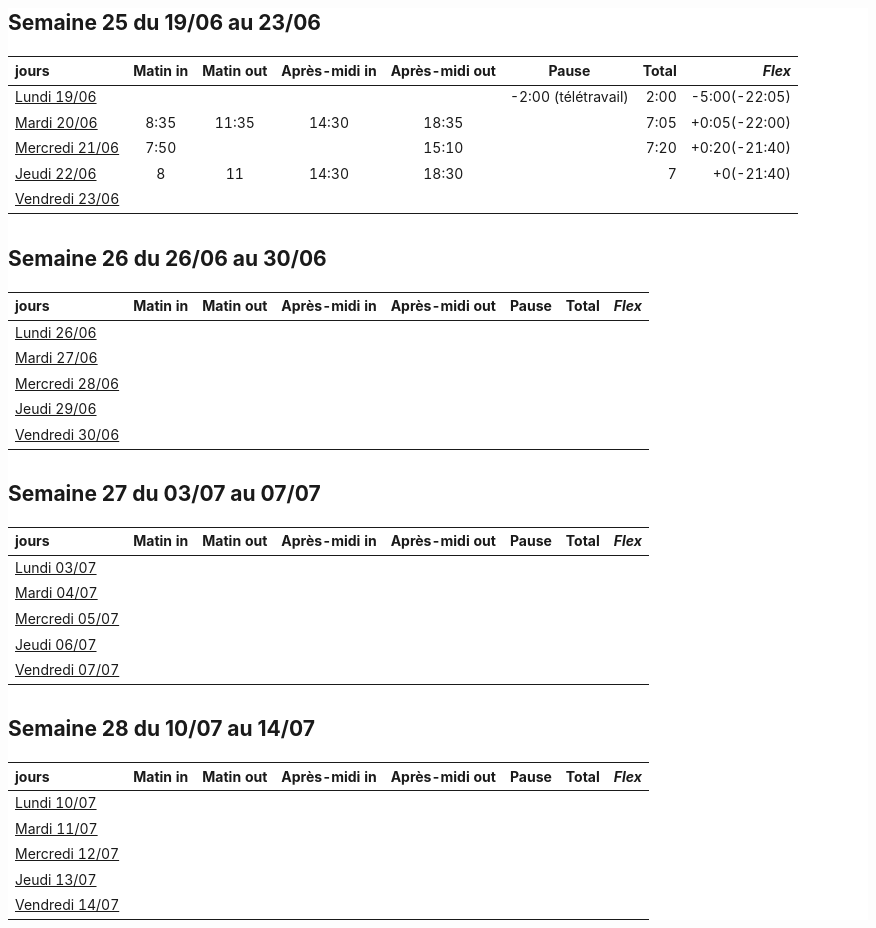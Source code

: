 ## Semaine 25 du 19/06 au 23/06

| jours                                           | Matin in | Matin out | Après-midi in | Après-midi out |        Pause        | **Total** |    ***Flex*** |
| :---------------------------------------------- | :------: | :-------: | :-----------: | :------------: | :-----------------: | --------: | ------------: |
| [Lundi 19/06](journal_de_bord.md#2023-06-19)    |          |           |               |                | -2:00 (télétravail) |      2:00 | -5:00(-22:05) |
| [Mardi 20/06](journal_de_bord.md#2023-06-20)    |   8:35   |   11:35   |     14:30     |     18:35      |                     |      7:05 | +0:05(-22:00) |
| [Mercredi 21/06](journal_de_bord.md#2023-06-21) |   7:50   |           |               |     15:10      |                     |      7:20 | +0:20(-21:40) |
| [Jeudi 22/06](journal_de_bord.md#2023-06-22)    |    8     |    11     |     14:30     |     18:30      |                     |         7 |    +0(-21:40) |
| [Vendredi 23/06](journal_de_bord.md#2023-06-23) |          |           |               |                |                     |           |               |

## Semaine 26 du 26/06 au 30/06

| jours                                           | Matin in | Matin out | Après-midi in | Après-midi out | Pause | **Total** | ***Flex*** |
| :---------------------------------------------- | :------: | :-------: | :-----------: | :------------: | :---: | --------: | ---------: |
| [Lundi 26/06](journal_de_bord.md#2023-06-26)    |          |           |               |                |       |           |            |
| [Mardi 27/06](journal_de_bord.md#2023-06-27)    |          |           |               |                |       |           |            |
| [Mercredi 28/06](journal_de_bord.md#2023-06-28) |          |           |               |                |       |           |            |
| [Jeudi 29/06](journal_de_bord.md#2023-06-29)    |          |           |               |                |       |           |            |
| [Vendredi 30/06](journal_de_bord.md#2023-06-30) |          |           |               |                |       |           |            |

## Semaine 27 du 03/07 au 07/07

| jours                                           | Matin in | Matin out | Après-midi in | Après-midi out | Pause | **Total** | ***Flex*** |
| :---------------------------------------------- | :------: | :-------: | :-----------: | :------------: | :---: | --------: | ---------: |
| [Lundi 03/07](journal_de_bord.md#2023-07-30)    |          |           |               |                |       |           |            |
| [Mardi 04/07](journal_de_bord.md#2023-07-04)    |          |           |               |                |       |           |            |
| [Mercredi 05/07](journal_de_bord.md#2023-07-05) |          |           |               |                |       |           |            |
| [Jeudi 06/07](journal_de_bord.md#2023-07-06)    |          |           |               |                |       |           |            |
| [Vendredi 07/07](journal_de_bord.md#2023-07-07) |          |           |               |                |       |           |            |

## Semaine 28 du 10/07 au 14/07

| jours                                           | Matin in | Matin out | Après-midi in | Après-midi out | Pause | **Total** | ***Flex*** |
| :---------------------------------------------- | :------: | :-------: | :-----------: | :------------: | :---: | --------: | ---------: |
| [Lundi 10/07](journal_de_bord.md#2023-07-10)    |          |           |               |                |       |           |            |
| [Mardi 11/07](journal_de_bord.md#2023-07-11)    |          |           |               |                |       |           |            |
| [Mercredi 12/07](journal_de_bord.md#2023-07-12) |          |           |               |                |       |           |            |
| [Jeudi 13/07](journal_de_bord.md#2023-07-13)    |          |           |               |                |       |           |            |
| [Vendredi 14/07](journal_de_bord.md#2023-07-14) |          |           |               |                |       |           |            |
